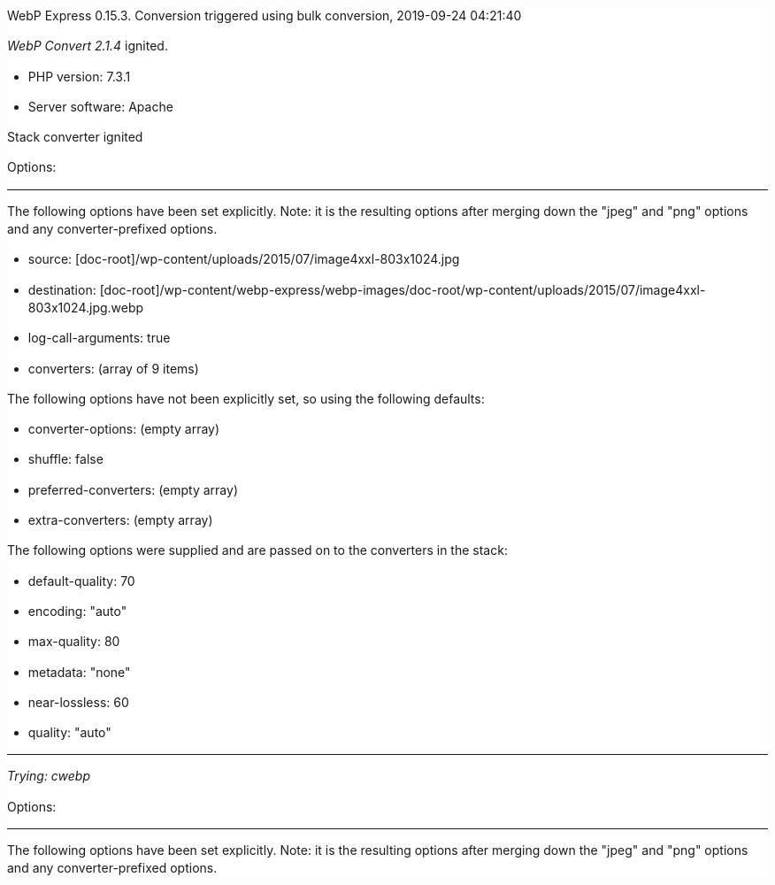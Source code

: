 WebP Express 0.15.3. Conversion triggered using bulk conversion, 2019-09-24 04:21:40


*WebP Convert 2.1.4*  ignited.

- PHP version: 7.3.1

- Server software: Apache


Stack converter ignited


Options:

------------

The following options have been set explicitly. Note: it is the resulting options after merging down the "jpeg" and "png" options and any converter-prefixed options.

- source: [doc-root]/wp-content/uploads/2015/07/image4xxl-803x1024.jpg

- destination: [doc-root]/wp-content/webp-express/webp-images/doc-root/wp-content/uploads/2015/07/image4xxl-803x1024.jpg.webp

- log-call-arguments: true

- converters: (array of 9 items)


The following options have not been explicitly set, so using the following defaults:

- converter-options: (empty array)

- shuffle: false

- preferred-converters: (empty array)

- extra-converters: (empty array)


The following options were supplied and are passed on to the converters in the stack:

- default-quality: 70

- encoding: "auto"

- max-quality: 80

- metadata: "none"

- near-lossless: 60

- quality: "auto"

------------



*Trying: cwebp* 


Options:

------------

The following options have been set explicitly. Note: it is the resulting options after merging down the "jpeg" and "png" options and any converter-prefixed options.
